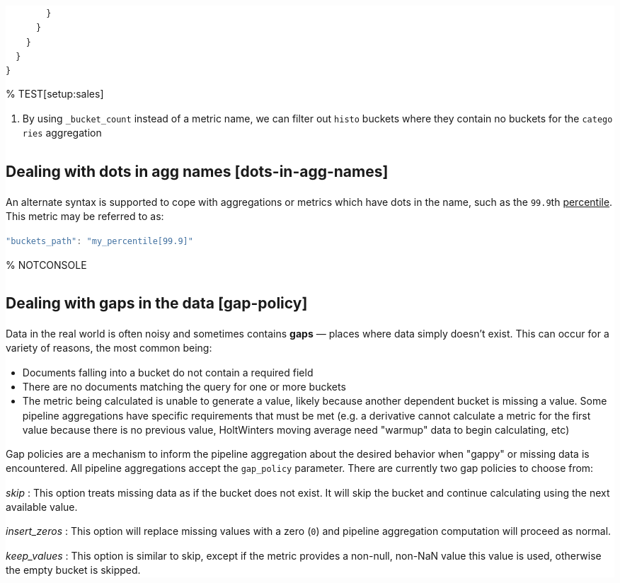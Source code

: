 ```console
        }
      }
    }
  }
}
```
%  TEST[setup:sales]

1. By using `_bucket_count` instead of a metric name, we can filter out `histo` buckets where they contain no buckets for the `categories` aggregation



## Dealing with dots in agg names [dots-in-agg-names]

An alternate syntax is supported to cope with aggregations or metrics which have dots in the name, such as the `99.9`th [percentile](/reference/aggregations/search-aggregations-metrics-percentile-aggregation.md). This metric may be referred to as:

```js
"buckets_path": "my_percentile[99.9]"
```
%  NOTCONSOLE


## Dealing with gaps in the data [gap-policy]

Data in the real world is often noisy and sometimes contains **gaps** — places where data simply doesn’t exist. This can occur for a variety of reasons, the most common being:

* Documents falling into a bucket do not contain a required field
* There are no documents matching the query for one or more buckets
* The metric being calculated is unable to generate a value, likely because another dependent bucket is missing a value. Some pipeline aggregations have specific requirements that must be met (e.g. a derivative cannot calculate a metric for the first value because there is no previous value, HoltWinters moving average need "warmup" data to begin calculating, etc)

Gap policies are a mechanism to inform the pipeline aggregation about the desired behavior when "gappy" or missing data is encountered. All pipeline aggregations accept the `gap_policy` parameter. There are currently two gap policies to choose from:

*skip*
:   This option treats missing data as if the bucket does not exist. It will skip the bucket and continue calculating using the next available value.

*insert_zeros*
:   This option will replace missing values with a zero (`0`) and pipeline aggregation computation will proceed as normal.

*keep_values*
:   This option is similar to skip, except if the metric provides a non-null, non-NaN value this value is used, otherwise the empty bucket is skipped.






















